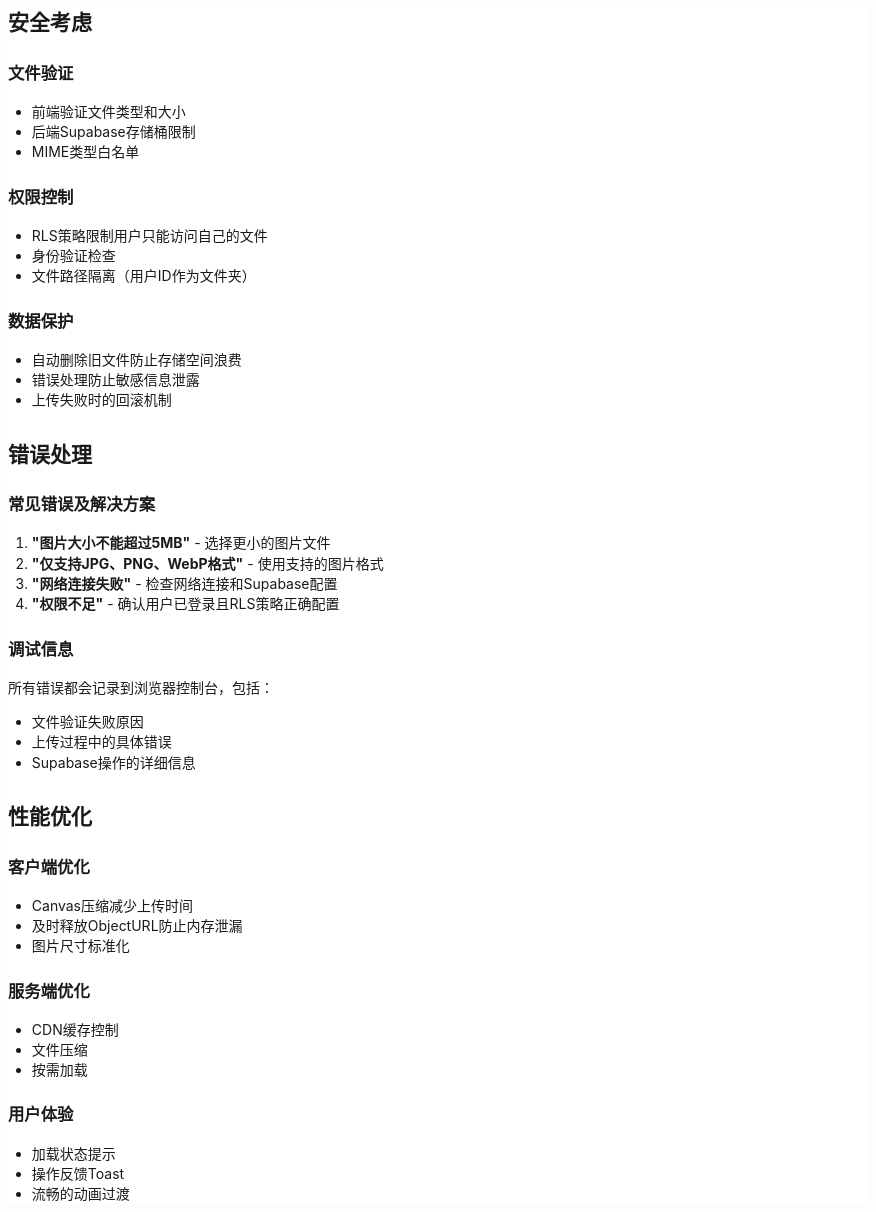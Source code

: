 ## 安全考虑

### 文件验证
- 前端验证文件类型和大小
- 后端Supabase存储桶限制
- MIME类型白名单

### 权限控制
- RLS策略限制用户只能访问自己的文件
- 身份验证检查
- 文件路径隔离（用户ID作为文件夹）

### 数据保护
- 自动删除旧文件防止存储空间浪费
- 错误处理防止敏感信息泄露
- 上传失败时的回滚机制

## 错误处理

### 常见错误及解决方案
1. **"图片大小不能超过5MB"** - 选择更小的图片文件
2. **"仅支持JPG、PNG、WebP格式"** - 使用支持的图片格式
3. **"网络连接失败"** - 检查网络连接和Supabase配置
4. **"权限不足"** - 确认用户已登录且RLS策略正确配置

### 调试信息
所有错误都会记录到浏览器控制台，包括：
- 文件验证失败原因
- 上传过程中的具体错误
- Supabase操作的详细信息

## 性能优化

### 客户端优化
- Canvas压缩减少上传时间
- 及时释放ObjectURL防止内存泄漏
- 图片尺寸标准化

### 服务端优化
- CDN缓存控制
- 文件压缩
- 按需加载

### 用户体验
- 加载状态提示
- 操作反馈Toast
- 流畅的动画过渡
